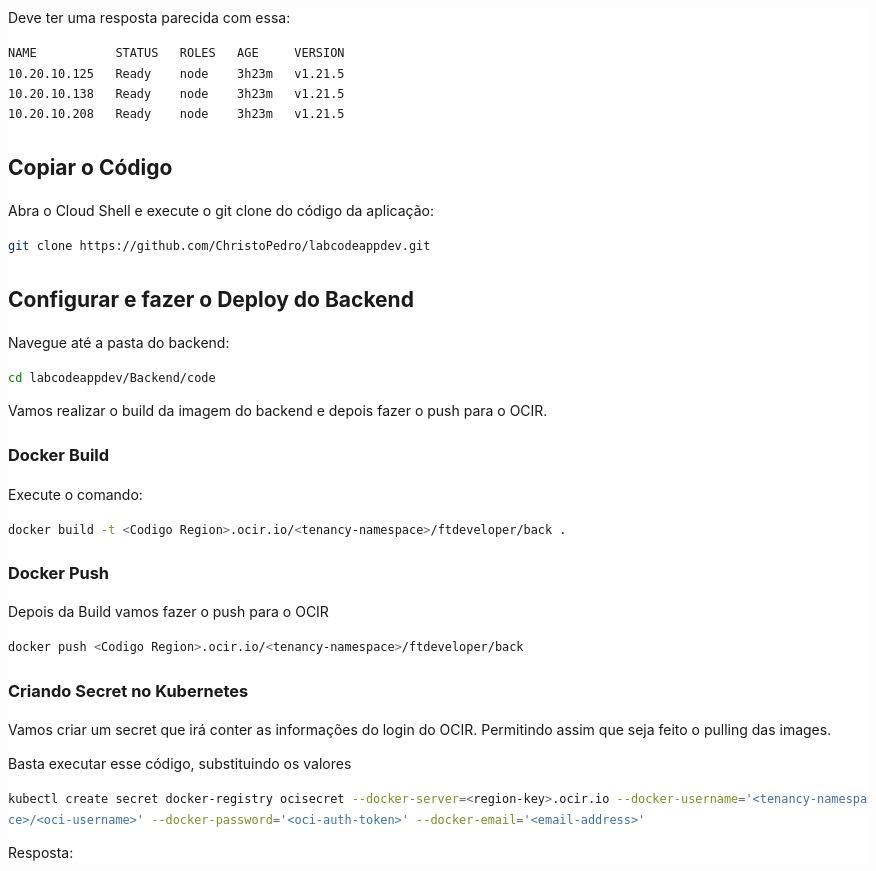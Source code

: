 Deve ter uma resposta parecida com essa:

```bash
NAME           STATUS   ROLES   AGE     VERSION
10.20.10.125   Ready    node    3h23m   v1.21.5
10.20.10.138   Ready    node    3h23m   v1.21.5
10.20.10.208   Ready    node    3h23m   v1.21.5
```

## Copiar o Código

Abra o Cloud Shell e execute o git clone do código da aplicação:

```bash
git clone https://github.com/ChristoPedro/labcodeappdev.git 
```

## Configurar e fazer o Deploy do Backend

Navegue até a pasta do backend:

```bash
cd labcodeappdev/Backend/code
```

Vamos realizar o build da imagem do backend e depois fazer o push para o OCIR.

### Docker Build

Execute o comando:

```bash
docker build -t <Codigo Region>.ocir.io/<tenancy-namespace>/ftdeveloper/back .
```

### Docker Push

Depois da Build vamos fazer o push para o OCIR

```bash
docker push <Codigo Region>.ocir.io/<tenancy-namespace>/ftdeveloper/back
```

### Criando Secret no Kubernetes

Vamos criar um secret que irá conter as informações do login do OCIR. Permitindo assim que seja feito o pulling das images.

Basta executar esse código, substituindo os valores

```bash
kubectl create secret docker-registry ocisecret --docker-server=<region-key>.ocir.io --docker-username='<tenancy-namespace>/<oci-username>' --docker-password='<oci-auth-token>' --docker-email='<email-address>'
````

Resposta:
